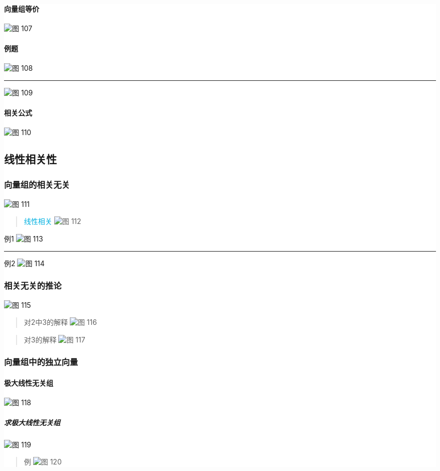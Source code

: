 #### 向量组等价
![图 107](images/e0e3070ab7a9ad47adfd7884b6e1cd7492e2d1c75574860b7775aa803b574c74.png)  

#### 例题
![图 108](images/dd027542c395e679bc382ee1958f6969ac8941670021c8d54c416fee2376dd0d.png) 

***

![图 109](images/bcb342c93f8388327869fd1587f3173b21076e388c65c5142b2b7011ad1a56cc.png)  

#### 相关公式
![图 110](images/f57e4719ad1ce780d45859b85d476ae0eaf576530d708f93af87671ad2acb73a.png)  

## 线性相关性
### 向量组的相关无关
![图 111](images/8a70ed7c2b60ae95c45055f0e216393f195b11991d5e87c11990d08f52866033.png)  
><font color=LighBlue>线性相关</font>
![图 112](images/5234733b99d46cc0e7a7298b3f60e3aa745246434591043abcf584601277c9c3.png)  

例1
![图 113](images/86a6538af95fa73bb7708ed75f88ac81715f483e7aa91fce37fb88c583bf1a49.png)  

***

例2
![图 114](images/2a03aa0923d0baa7a7f1ff918fffd3e4c629c1fb363a79df267f8fd4bd9841f6.png)  

### 相关无关的推论
![图 115](images/e1ecc80a70a94ca7b2803f48e31a44dc29eeae24f9fef1c7860077d3058b705b.png)  
>对2中3的解释
![图 116](images/ca75d353f9154e58f77d4f99099836715b854fe0c17709e7a77cbf7df78333ac.png)  

>对3的解释
![图 117](images/59d56df2ad3a96cafe854f02cf7ce6b53752531af83b01ac69f39b614be81c9d.png)  

### 向量组中的独立向量
#### 极大线性无关组
![图 118](images/271992537f8493ffcdb6f4a8bd484e227104eb4b27841beded29a89199074dc1.png)  

##### 求极大线性无关组
![图 119](images/eb055fc277042e2cb7794bbd69dca433715c39d77d0b989c3ce57394979e82fc.png)  
>例
![图 120](images/4abe1b9ffcb6c921e7b991a15fa42e4cef3a86fda1d055dbb69cc0bb3d5e10ea.png)  
